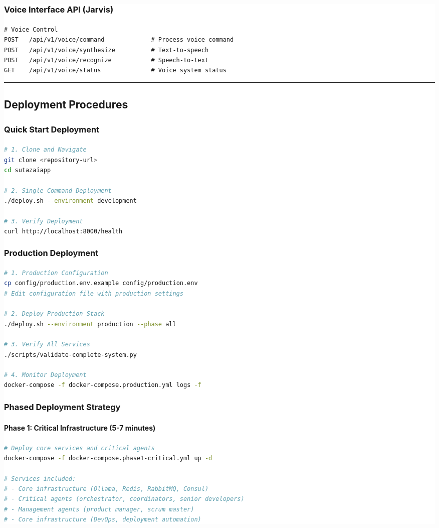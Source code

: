 ### Voice Interface API (Jarvis)

```http
# Voice Control
POST   /api/v1/voice/command             # Process voice command
POST   /api/v1/voice/synthesize          # Text-to-speech
POST   /api/v1/voice/recognize           # Speech-to-text
GET    /api/v1/voice/status              # Voice system status
```

---

## Deployment Procedures

### Quick Start Deployment

```bash
# 1. Clone and Navigate
git clone <repository-url>
cd sutazaiapp

# 2. Single Command Deployment
./deploy.sh --environment development

# 3. Verify Deployment
curl http://localhost:8000/health
```

### Production Deployment

```bash
# 1. Production Configuration
cp config/production.env.example config/production.env
# Edit configuration file with production settings

# 2. Deploy Production Stack
./deploy.sh --environment production --phase all

# 3. Verify All Services
./scripts/validate-complete-system.py

# 4. Monitor Deployment
docker-compose -f docker-compose.production.yml logs -f
```

### Phased Deployment Strategy

#### Phase 1: Critical Infrastructure (5-7 minutes)
```bash
# Deploy core services and critical agents
docker-compose -f docker-compose.phase1-critical.yml up -d

# Services included:
# - Core infrastructure (Ollama, Redis, RabbitMQ, Consul)
# - Critical agents (orchestrator, coordinators, senior developers)
# - Management agents (product manager, scrum master)
# - Core infrastructure (DevOps, deployment automation)
```
